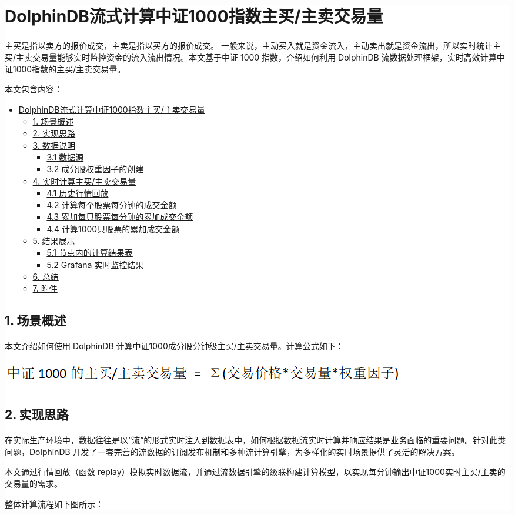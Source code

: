 # DolphinDB流式计算中证1000指数主买/主卖交易量

主买是指以卖方的报价成交，主卖是指以买方的报价成交。 一般来说，主动买入就是资金流入，主动卖出就是资金流出，所以实时统计主买/主卖交易量能够实时监控资金的流入流出情况。本文基于中证 1000 指数，介绍如何利用 DolphinDB 流数据处理框架，实时高效计算中证1000指数的主买/主卖交易量。

本文包含内容：

- [DolphinDB流式计算中证1000指数主买/主卖交易量](#dolphindb流式计算中证1000指数主买主卖交易量)
	- [1. 场景概述](#1-场景概述)
	- [2. 实现思路](#2-实现思路)
	- [3. 数据说明](#3-数据说明)
		- [3.1 数据源](#31-数据源)
		- [3.2 成分股权重因子的创建](#32-成分股权重因子的创建)
	- [4. 实时计算主买/主卖交易量](#4-实时计算主买主卖交易量)
		- [4.1 历史行情回放](#41-历史行情回放)
		- [4.2 计算每个股票每分钟的成交金额](#42-计算每个股票每分钟的成交金额)
		- [4.3 累加每只股票每分钟的累加成交金额](#43-累加每只股票每分钟的累加成交金额)
		- [4.4 计算1000只股票的累加成交金额](#44-计算1000只股票的累加成交金额)
	- [5. 结果展示](#5-结果展示)
		- [5.1 节点内的计算结果表](#51-节点内的计算结果表)
		- [5.2 Grafana 实时监控结果](#52-grafana-实时监控结果)
	- [6. 总结](#6-总结)
	- [7. 附件](#7-附件)


## 1. 场景概述

本文介绍如何使用 DolphinDB 计算中证1000成分股分钟级主买/主卖交易量。计算公式如下：

![](images/csi_1000/CSI_1000_0.png)

## 2. 实现思路

在实际生产环境中，数据往往是以“流”的形式实时注入到数据表中，如何根据数据流实时计算并响应结果是业务面临的重要问题。针对此类问题，DolphinDB 开发了一套完善的流数据的订阅发布机制和多种流计算引擎，为多样化的实时场景提供了灵活的解决方案。

本文通过行情回放（函数 replay）模拟实时数据流，并通过流数据引擎的级联构建计算模型，以实现每分钟输出中证1000实时主买/主卖的交易量的需求。

整体计算流程如下图所示：
